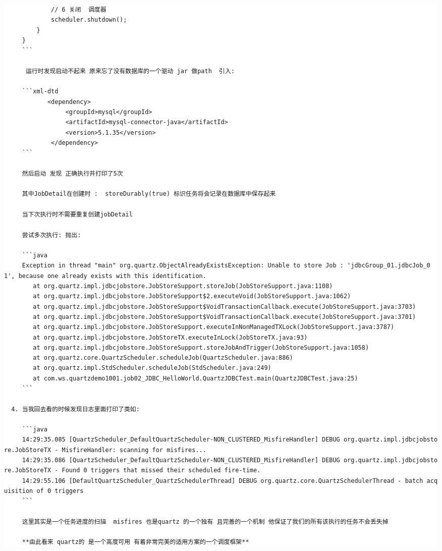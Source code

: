                  // 6 关闭  调度器
                 scheduler.shutdown();
             }
         }
         ```
    
          运行时发现启动不起来 原来忘了没有数据库的一个驱动 jar 做path  引入: 
    
         ```xml-dtd
           		<dependency>
                     <groupId>mysql</groupId>
                     <artifactId>mysql-connector-java</artifactId>
                     <version>5.1.35</version>
                 </dependency>
         ```
    
         然后启动 发现 正确执行并打印了5次 
    
         其中JobDetail在创建时 :  storeDurably(true) 标识任务将会记录在数据库中保存起来
    
         当下次执行时不需要重复创建jobDetail 
    
         尝试多次执行: 抛出: 
    
         ```java
         Exception in thread "main" org.quartz.ObjectAlreadyExistsException: Unable to store Job : 'jdbcGroup_01.jdbcJob_01', because one already exists with this identification.
         	at org.quartz.impl.jdbcjobstore.JobStoreSupport.storeJob(JobStoreSupport.java:1108)
         	at org.quartz.impl.jdbcjobstore.JobStoreSupport$2.executeVoid(JobStoreSupport.java:1062)
         	at org.quartz.impl.jdbcjobstore.JobStoreSupport$VoidTransactionCallback.execute(JobStoreSupport.java:3703)
         	at org.quartz.impl.jdbcjobstore.JobStoreSupport$VoidTransactionCallback.execute(JobStoreSupport.java:3701)
         	at org.quartz.impl.jdbcjobstore.JobStoreSupport.executeInNonManagedTXLock(JobStoreSupport.java:3787)
         	at org.quartz.impl.jdbcjobstore.JobStoreTX.executeInLock(JobStoreTX.java:93)
         	at org.quartz.impl.jdbcjobstore.JobStoreSupport.storeJobAndTrigger(JobStoreSupport.java:1058)
         	at org.quartz.core.QuartzScheduler.scheduleJob(QuartzScheduler.java:886)
         	at org.quartz.impl.StdScheduler.scheduleJob(StdScheduler.java:249)
         	at com.ws.quartzdemo1001.job02_JDBC_HelloWorld.QuartzJDBCTest.main(QuartzJDBCTest.java:25)
         ```
    
      4. 当我回去看的时候发现日志里面打印了类如: 
    
         ```java
         14:29:35.085 [QuartzScheduler_DefaultQuartzScheduler-NON_CLUSTERED_MisfireHandler] DEBUG org.quartz.impl.jdbcjobstore.JobStoreTX - MisfireHandler: scanning for misfires...
         14:29:35.086 [QuartzScheduler_DefaultQuartzScheduler-NON_CLUSTERED_MisfireHandler] DEBUG org.quartz.impl.jdbcjobstore.JobStoreTX - Found 0 triggers that missed their scheduled fire-time.
         14:29:55.106 [DefaultQuartzScheduler_QuartzSchedulerThread] DEBUG org.quartz.core.QuartzSchedulerThread - batch acquisition of 0 triggers
         ```
    
         这里其实是一个任务进度的扫描  misfires 也是quartz 的一个独有 且完善的一个机制 他保证了我们的所有该执行的任务不会丢失掉
    
         **由此看来 quartz的 是一个高度可用 有着非常完美的适用方案的一个调度框架** 
